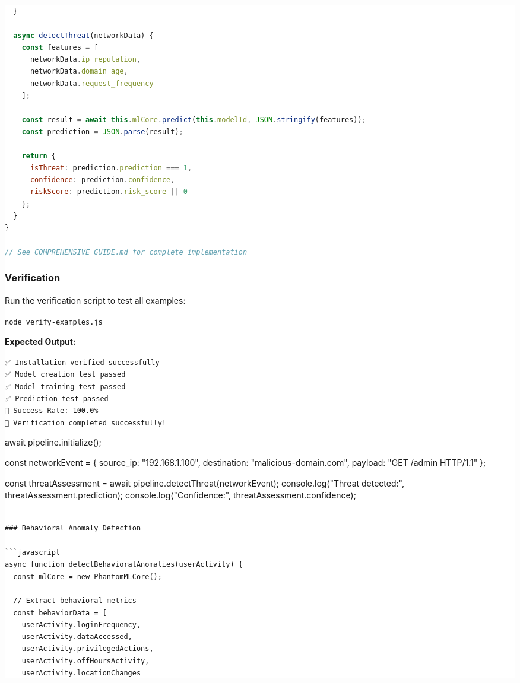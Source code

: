 ```javascript
  }

  async detectThreat(networkData) {
    const features = [
      networkData.ip_reputation,
      networkData.domain_age, 
      networkData.request_frequency
    ];
    
    const result = await this.mlCore.predict(this.modelId, JSON.stringify(features));
    const prediction = JSON.parse(result);
    
    return {
      isThreat: prediction.prediction === 1,
      confidence: prediction.confidence,
      riskScore: prediction.risk_score || 0
    };
  }
}

// See COMPREHENSIVE_GUIDE.md for complete implementation
```

### Verification

Run the verification script to test all examples:

```bash
node verify-examples.js
```

**Expected Output:**
```
✅ Installation verified successfully
✅ Model creation test passed  
✅ Model training test passed
✅ Prediction test passed
🎯 Success Rate: 100.0%
🎉 Verification completed successfully!
```
await pipeline.initialize();

const networkEvent = {
  source_ip: "192.168.1.100",
  destination: "malicious-domain.com",
  payload: "GET /admin HTTP/1.1"
};

const threatAssessment = await pipeline.detectThreat(networkEvent);
console.log("Threat detected:", threatAssessment.prediction);
console.log("Confidence:", threatAssessment.confidence);
```

### Behavioral Anomaly Detection

```javascript
async function detectBehavioralAnomalies(userActivity) {
  const mlCore = new PhantomMLCore();
  
  // Extract behavioral metrics
  const behaviorData = [
    userActivity.loginFrequency,
    userActivity.dataAccessed,
    userActivity.privilegedActions,
    userActivity.offHoursActivity,
    userActivity.locationChanges
```